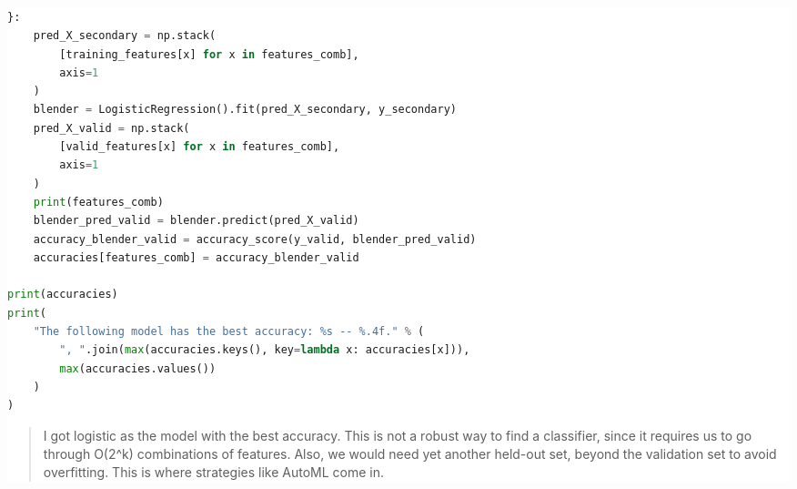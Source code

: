 ```python
}:
    pred_X_secondary = np.stack(
        [training_features[x] for x in features_comb],
        axis=1
    )
    blender = LogisticRegression().fit(pred_X_secondary, y_secondary)
    pred_X_valid = np.stack(
        [valid_features[x] for x in features_comb],
        axis=1
    )
    print(features_comb)
    blender_pred_valid = blender.predict(pred_X_valid)
    accuracy_blender_valid = accuracy_score(y_valid, blender_pred_valid)
    accuracies[features_comb] = accuracy_blender_valid

print(accuracies)
print(
    "The following model has the best accuracy: %s -- %.4f." % (
        ", ".join(max(accuracies.keys(), key=lambda x: accuracies[x])),
        max(accuracies.values())
    )
)
```

> I got logistic as the model with the best accuracy. This is not a robust way
> to find a classifier, since it requires us to go through O(2^k) combinations
> of features. Also, we would need yet another held-out set, beyond the
> validation set to avoid overfitting. This is where strategies like AutoML
> come in.
